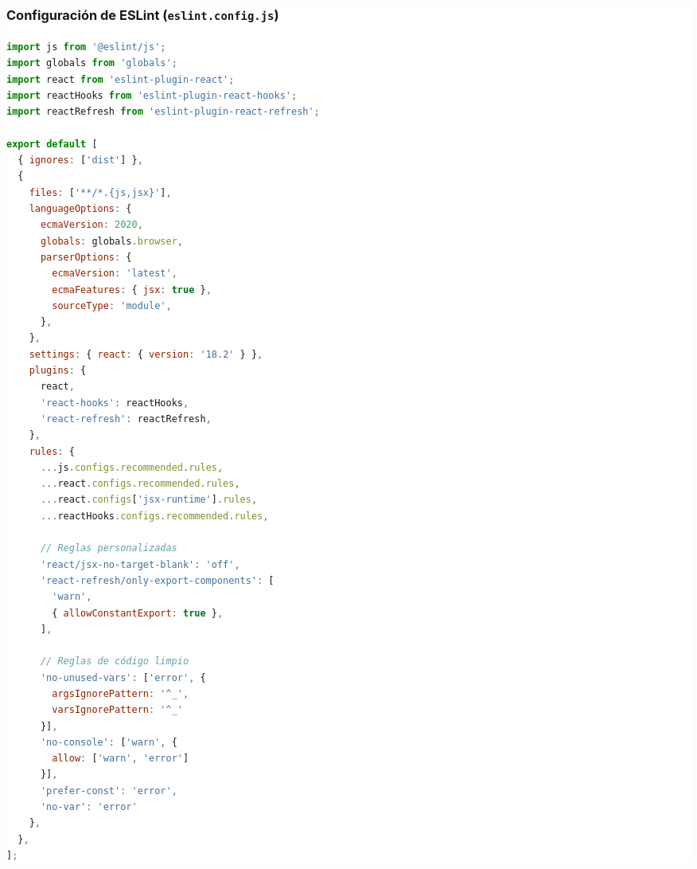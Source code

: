 ### Configuración de ESLint (`eslint.config.js`)

```javascript
import js from '@eslint/js';
import globals from 'globals';
import react from 'eslint-plugin-react';
import reactHooks from 'eslint-plugin-react-hooks';
import reactRefresh from 'eslint-plugin-react-refresh';

export default [
  { ignores: ['dist'] },
  {
    files: ['**/*.{js,jsx}'],
    languageOptions: {
      ecmaVersion: 2020,
      globals: globals.browser,
      parserOptions: {
        ecmaVersion: 'latest',
        ecmaFeatures: { jsx: true },
        sourceType: 'module',
      },
    },
    settings: { react: { version: '18.2' } },
    plugins: {
      react,
      'react-hooks': reactHooks,
      'react-refresh': reactRefresh,
    },
    rules: {
      ...js.configs.recommended.rules,
      ...react.configs.recommended.rules,
      ...react.configs['jsx-runtime'].rules,
      ...reactHooks.configs.recommended.rules,
      
      // Reglas personalizadas
      'react/jsx-no-target-blank': 'off',
      'react-refresh/only-export-components': [
        'warn',
        { allowConstantExport: true },
      ],
      
      // Reglas de código limpio
      'no-unused-vars': ['error', { 
        argsIgnorePattern: '^_',
        varsIgnorePattern: '^_' 
      }],
      'no-console': ['warn', { 
        allow: ['warn', 'error'] 
      }],
      'prefer-const': 'error',
      'no-var': 'error'
    },
  },
];
```
